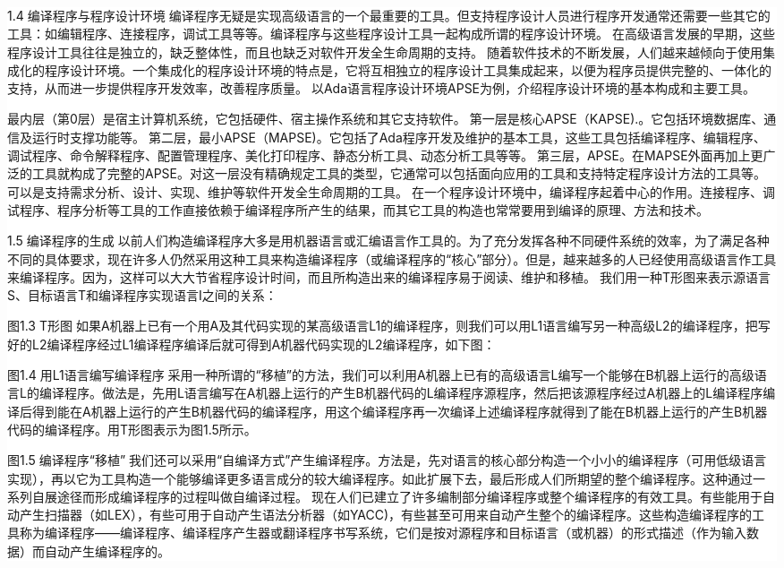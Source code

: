 1.4 编译程序与程序设计环境
编译程序无疑是实现高级语言的一个最重要的工具。但支持程序设计人员进行程序开发通常还需要一些其它的工具：如编辑程序、连接程序，调试工具等等。编译程序与这些程序设计工具一起构成所谓的程序设计环境。
在高级语言发展的早期，这些程序设计工具往往是独立的，缺乏整体性，而且也缺乏对软件开发全生命周期的支持。 随着软件技术的不断发展，人们越来越倾向于使用集成化的程序设计环境。一个集成化的程序设计环境的特点是，它将互相独立的程序设计工具集成起来，以便为程序员提供完整的、一体化的支持，从而进一步提供程序开发效率，改善程序质量。
以Ada语言程序设计环境APSE为例，介绍程序设计环境的基本构成和主要工具。


最内层（第0层）是宿主计算机系统，它包括硬件、宿主操作系统和其它支持软件。
第一层是核心APSE（KAPSE).。它包括环境数据库、通信及运行时支撑功能等。
第二层，最小APSE（MAPSE)。它包括了Ada程序开发及维护的基本工具，这些工具包括编译程序、编辑程序、调试程序、命令解释程序、配置管理程序、美化打印程序、静态分析工具、动态分析工具等等。
第三层，APSE。在MAPSE外面再加上更广泛的工具就构成了完整的APSE。对这一层没有精确规定工具的类型，它通常可以包括面向应用的工具和支持特定程序设计方法的工具等。可以是支持需求分析、设计、实现、维护等软件开发全生命周期的工具。
在一个程序设计环境中，编译程序起着中心的作用。连接程序、调试程序、程序分析等工具的工作直接依赖于编译程序所产生的结果，而其它工具的构造也常常要用到编译的原理、方法和技术。

1.5 编译程序的生成
以前人们构造编译程序大多是用机器语言或汇编语言作工具的。为了充分发挥各种不同硬件系统的效率，为了满足各种不同的具体要求，现在许多人仍然采用这种工具来构造编译程序（或编译程序的“核心”部分）。但是，越来越多的人已经使用高级语言作工具来编译程序。因为，这样可以大大节省程序设计时间，而且所构造出来的编译程序易于阅读、维护和移植。
我们用一种T形图来表示源语言S、目标语言T和编译程序实现语言I之间的关系：

图1.3 T形图
如果A机器上已有一个用A及其代码实现的某高级语言L1的编译程序，则我们可以用L1语言编写另一种高级L2的编译程序，把写好的L2编译程序经过L1编译程序编译后就可得到A机器代码实现的L2编译程序，如下图：

图1.4 用L1语言编写编译程序
采用一种所谓的“移植”的方法，我们可以利用A机器上已有的高级语言L编写一个能够在B机器上运行的高级语言L的编译程序。做法是，先用L语言编写在A机器上运行的产生B机器代码的L编译程序源程序，然后把该源程序经过A机器上的L编译程序编译后得到能在A机器上运行的产生B机器代码的编译程序，用这个编译程序再一次编译上述编译程序就得到了能在B机器上运行的产生B机器代码的编译程序。用T形图表示为图1.5所示。

图1.5 编译程序“移植”
我们还可以采用“自编译方式”产生编译程序。方法是，先对语言的核心部分构造一个小小的编译程序（可用低级语言实现），再以它为工具构造一个能够编译更多语言成分的较大编译程序。如此扩展下去，最后形成人们所期望的整个编译程序。这种通过一系列自展途径而形成编译程序的过程叫做自编译过程。
现在人们已建立了许多编制部分编译程序或整个编译程序的有效工具。有些能用于自动产生扫描器（如LEX），有些可用于自动产生语法分析器（如YACC)，有些甚至可用来自动产生整个的编译程序。这些构造编译程序的工具称为编译程序——编译程序、编译程序产生器或翻译程序书写系统，它们是按对源程序和目标语言（或机器）的形式描述（作为输入数据）而自动产生编译程序的。
